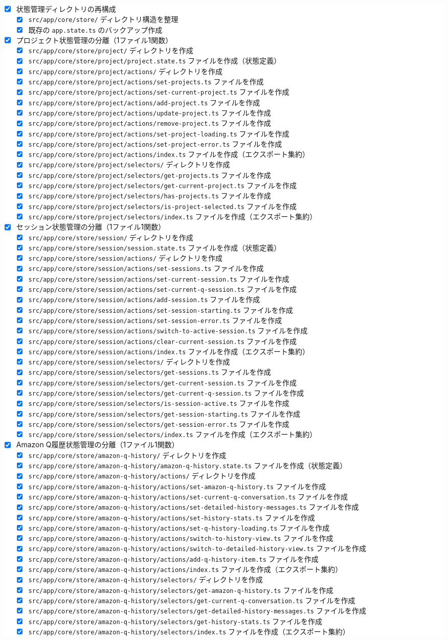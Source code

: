 - [x] 状態管理ディレクトリの再構成
  - [x] `src/app/core/store/` ディレクトリ構造を整理
  - [x] 既存の `app.state.ts` のバックアップ作成

- [x] プロジェクト状態管理の分離（1ファイル1関数）
  - [x] `src/app/core/store/project/` ディレクトリを作成
  - [x] `src/app/core/store/project/project.state.ts` ファイルを作成（状態定義）
  - [x] `src/app/core/store/project/actions/` ディレクトリを作成
  - [x] `src/app/core/store/project/actions/set-projects.ts` ファイルを作成
  - [x] `src/app/core/store/project/actions/set-current-project.ts` ファイルを作成
  - [x] `src/app/core/store/project/actions/add-project.ts` ファイルを作成
  - [x] `src/app/core/store/project/actions/update-project.ts` ファイルを作成
  - [x] `src/app/core/store/project/actions/remove-project.ts` ファイルを作成
  - [x] `src/app/core/store/project/actions/set-project-loading.ts` ファイルを作成
  - [x] `src/app/core/store/project/actions/set-project-error.ts` ファイルを作成
  - [x] `src/app/core/store/project/actions/index.ts` ファイルを作成（エクスポート集約）
  - [x] `src/app/core/store/project/selectors/` ディレクトリを作成
  - [x] `src/app/core/store/project/selectors/get-projects.ts` ファイルを作成
  - [x] `src/app/core/store/project/selectors/get-current-project.ts` ファイルを作成
  - [x] `src/app/core/store/project/selectors/has-projects.ts` ファイルを作成
  - [x] `src/app/core/store/project/selectors/is-project-selected.ts` ファイルを作成
  - [x] `src/app/core/store/project/selectors/index.ts` ファイルを作成（エクスポート集約）

- [x] セッション状態管理の分離（1ファイル1関数）
  - [x] `src/app/core/store/session/` ディレクトリを作成
  - [x] `src/app/core/store/session/session.state.ts` ファイルを作成（状態定義）
  - [x] `src/app/core/store/session/actions/` ディレクトリを作成
  - [x] `src/app/core/store/session/actions/set-sessions.ts` ファイルを作成
  - [x] `src/app/core/store/session/actions/set-current-session.ts` ファイルを作成
  - [x] `src/app/core/store/session/actions/set-current-q-session.ts` ファイルを作成
  - [x] `src/app/core/store/session/actions/add-session.ts` ファイルを作成
  - [x] `src/app/core/store/session/actions/set-session-starting.ts` ファイルを作成
  - [x] `src/app/core/store/session/actions/set-session-error.ts` ファイルを作成
  - [x] `src/app/core/store/session/actions/switch-to-active-session.ts` ファイルを作成
  - [x] `src/app/core/store/session/actions/clear-current-session.ts` ファイルを作成
  - [x] `src/app/core/store/session/actions/index.ts` ファイルを作成（エクスポート集約）
  - [x] `src/app/core/store/session/selectors/` ディレクトリを作成
  - [x] `src/app/core/store/session/selectors/get-sessions.ts` ファイルを作成
  - [x] `src/app/core/store/session/selectors/get-current-session.ts` ファイルを作成
  - [x] `src/app/core/store/session/selectors/get-current-q-session.ts` ファイルを作成
  - [x] `src/app/core/store/session/selectors/is-session-active.ts` ファイルを作成
  - [x] `src/app/core/store/session/selectors/get-session-starting.ts` ファイルを作成
  - [x] `src/app/core/store/session/selectors/get-session-error.ts` ファイルを作成
  - [x] `src/app/core/store/session/selectors/index.ts` ファイルを作成（エクスポート集約）

- [x] Amazon Q履歴状態管理の分離（1ファイル1関数）
  - [x] `src/app/core/store/amazon-q-history/` ディレクトリを作成
  - [x] `src/app/core/store/amazon-q-history/amazon-q-history.state.ts` ファイルを作成（状態定義）
  - [x] `src/app/core/store/amazon-q-history/actions/` ディレクトリを作成
  - [x] `src/app/core/store/amazon-q-history/actions/set-amazon-q-history.ts` ファイルを作成
  - [x] `src/app/core/store/amazon-q-history/actions/set-current-q-conversation.ts` ファイルを作成
  - [x] `src/app/core/store/amazon-q-history/actions/set-detailed-history-messages.ts` ファイルを作成
  - [x] `src/app/core/store/amazon-q-history/actions/set-history-stats.ts` ファイルを作成
  - [x] `src/app/core/store/amazon-q-history/actions/set-q-history-loading.ts` ファイルを作成
  - [x] `src/app/core/store/amazon-q-history/actions/switch-to-history-view.ts` ファイルを作成
  - [x] `src/app/core/store/amazon-q-history/actions/switch-to-detailed-history-view.ts` ファイルを作成
  - [x] `src/app/core/store/amazon-q-history/actions/add-q-history-item.ts` ファイルを作成
  - [x] `src/app/core/store/amazon-q-history/actions/index.ts` ファイルを作成（エクスポート集約）
  - [x] `src/app/core/store/amazon-q-history/selectors/` ディレクトリを作成
  - [x] `src/app/core/store/amazon-q-history/selectors/get-amazon-q-history.ts` ファイルを作成
  - [x] `src/app/core/store/amazon-q-history/selectors/get-current-q-conversation.ts` ファイルを作成
  - [x] `src/app/core/store/amazon-q-history/selectors/get-detailed-history-messages.ts` ファイルを作成
  - [x] `src/app/core/store/amazon-q-history/selectors/get-history-stats.ts` ファイルを作成
  - [x] `src/app/core/store/amazon-q-history/selectors/index.ts` ファイルを作成（エクスポート集約）
